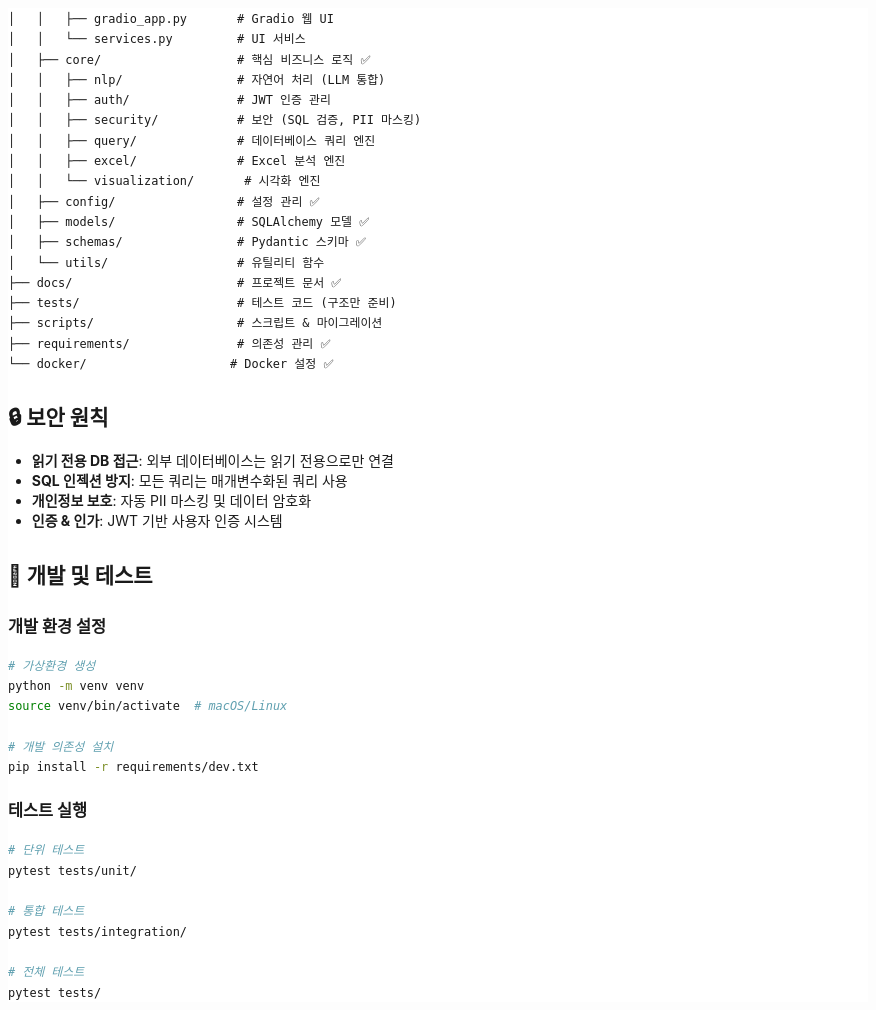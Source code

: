 ```
│   │   ├── gradio_app.py       # Gradio 웹 UI
│   │   └── services.py         # UI 서비스
│   ├── core/                   # 핵심 비즈니스 로직 ✅
│   │   ├── nlp/                # 자연어 처리 (LLM 통합)
│   │   ├── auth/               # JWT 인증 관리
│   │   ├── security/           # 보안 (SQL 검증, PII 마스킹)
│   │   ├── query/              # 데이터베이스 쿼리 엔진
│   │   ├── excel/              # Excel 분석 엔진
│   │   └── visualization/       # 시각화 엔진
│   ├── config/                 # 설정 관리 ✅
│   ├── models/                 # SQLAlchemy 모델 ✅
│   ├── schemas/                # Pydantic 스키마 ✅
│   └── utils/                  # 유틸리티 함수
├── docs/                       # 프로젝트 문서 ✅
├── tests/                      # 테스트 코드 (구조만 준비)
├── scripts/                    # 스크립트 & 마이그레이션
├── requirements/               # 의존성 관리 ✅
└── docker/                    # Docker 설정 ✅
```

## 🔒 보안 원칙

- **읽기 전용 DB 접근**: 외부 데이터베이스는 읽기 전용으로만 연결
- **SQL 인젝션 방지**: 모든 쿼리는 매개변수화된 쿼리 사용
- **개인정보 보호**: 자동 PII 마스킹 및 데이터 암호화
- **인증 & 인가**: JWT 기반 사용자 인증 시스템

## 🧪 개발 및 테스트

### 개발 환경 설정
```bash
# 가상환경 생성
python -m venv venv
source venv/bin/activate  # macOS/Linux

# 개발 의존성 설치
pip install -r requirements/dev.txt
```

### 테스트 실행
```bash
# 단위 테스트
pytest tests/unit/

# 통합 테스트
pytest tests/integration/

# 전체 테스트
pytest tests/
```
